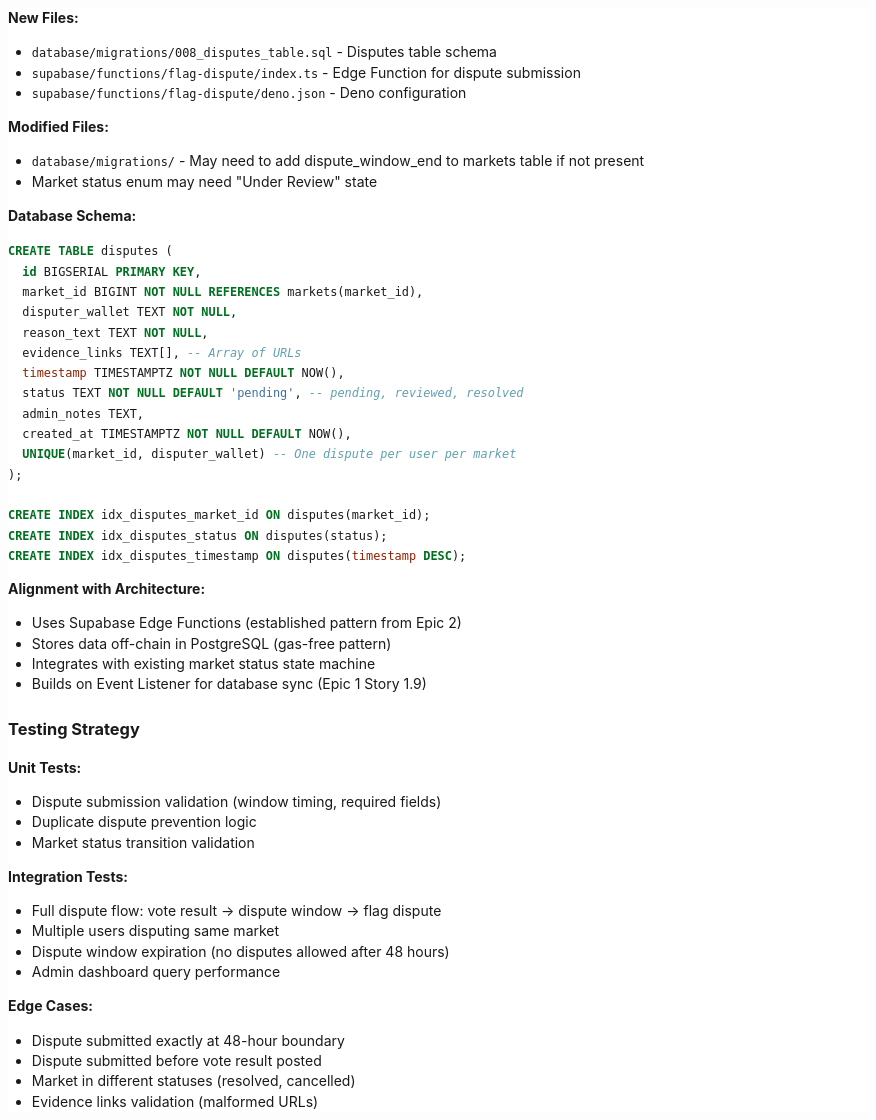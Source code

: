 **New Files:**
- `database/migrations/008_disputes_table.sql` - Disputes table schema
- `supabase/functions/flag-dispute/index.ts` - Edge Function for dispute submission
- `supabase/functions/flag-dispute/deno.json` - Deno configuration

**Modified Files:**
- `database/migrations/` - May need to add dispute_window_end to markets table if not present
- Market status enum may need "Under Review" state

**Database Schema:**
```sql
CREATE TABLE disputes (
  id BIGSERIAL PRIMARY KEY,
  market_id BIGINT NOT NULL REFERENCES markets(market_id),
  disputer_wallet TEXT NOT NULL,
  reason_text TEXT NOT NULL,
  evidence_links TEXT[], -- Array of URLs
  timestamp TIMESTAMPTZ NOT NULL DEFAULT NOW(),
  status TEXT NOT NULL DEFAULT 'pending', -- pending, reviewed, resolved
  admin_notes TEXT,
  created_at TIMESTAMPTZ NOT NULL DEFAULT NOW(),
  UNIQUE(market_id, disputer_wallet) -- One dispute per user per market
);

CREATE INDEX idx_disputes_market_id ON disputes(market_id);
CREATE INDEX idx_disputes_status ON disputes(status);
CREATE INDEX idx_disputes_timestamp ON disputes(timestamp DESC);
```

**Alignment with Architecture:**
- Uses Supabase Edge Functions (established pattern from Epic 2)
- Stores data off-chain in PostgreSQL (gas-free pattern)
- Integrates with existing market status state machine
- Builds on Event Listener for database sync (Epic 1 Story 1.9)

### Testing Strategy

**Unit Tests:**
- Dispute submission validation (window timing, required fields)
- Duplicate dispute prevention logic
- Market status transition validation

**Integration Tests:**
- Full dispute flow: vote result → dispute window → flag dispute
- Multiple users disputing same market
- Dispute window expiration (no disputes allowed after 48 hours)
- Admin dashboard query performance

**Edge Cases:**
- Dispute submitted exactly at 48-hour boundary
- Dispute submitted before vote result posted
- Market in different statuses (resolved, cancelled)
- Evidence links validation (malformed URLs)
